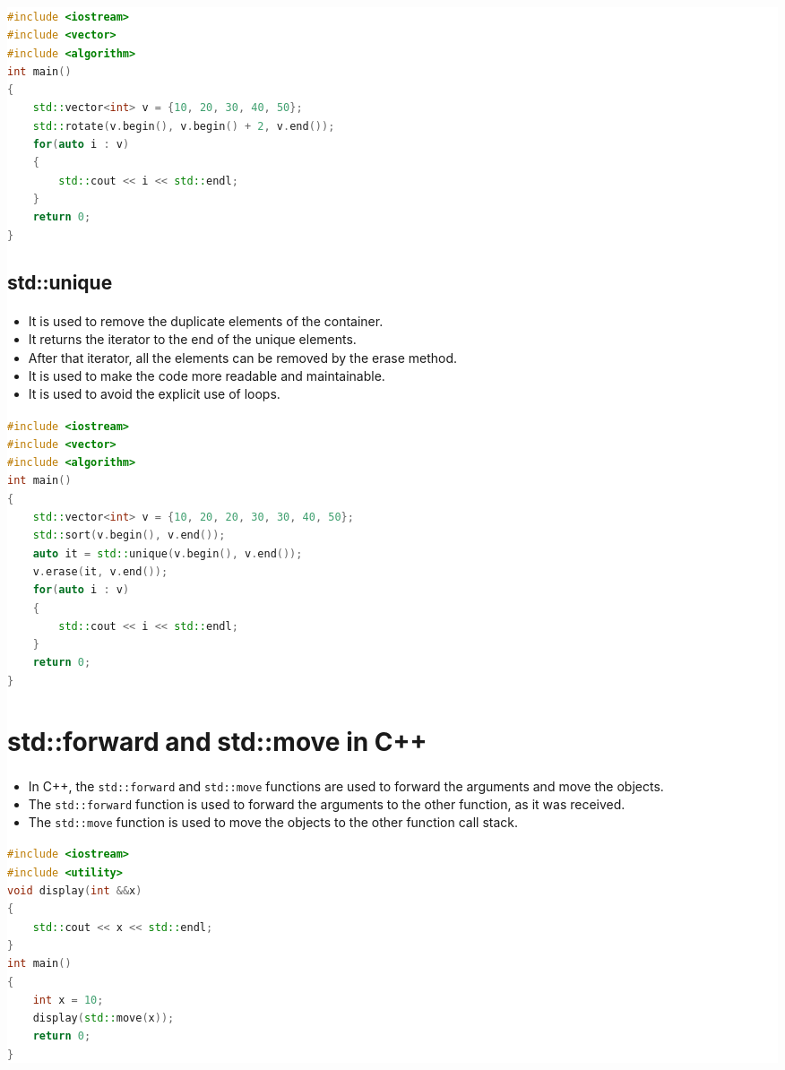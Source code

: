 ```cpp
#include <iostream>
#include <vector>
#include <algorithm>
int main()
{
    std::vector<int> v = {10, 20, 30, 40, 50};
    std::rotate(v.begin(), v.begin() + 2, v.end());
    for(auto i : v)
    {
        std::cout << i << std::endl;
    }
    return 0;
}
```

## std::unique

- It is used to remove the duplicate elements of the container.
- It returns the iterator to the end of the unique elements.
- After that iterator, all the elements can be removed by the erase method.
- It is used to make the code more readable and maintainable.
- It is used to avoid the explicit use of loops.

```cpp
#include <iostream>
#include <vector>
#include <algorithm>
int main()
{
    std::vector<int> v = {10, 20, 20, 30, 30, 40, 50};
    std::sort(v.begin(), v.end());
    auto it = std::unique(v.begin(), v.end());
    v.erase(it, v.end());
    for(auto i : v)
    {
        std::cout << i << std::endl;
    }
    return 0;
}
```

# std::forward and std::move in C++

- In C++, the `std::forward` and `std::move` functions are used to forward the arguments and move the objects.
- The `std::forward` function is used to forward the arguments to the other function, as it was received.
- The `std::move` function is used to move the objects to the other function call stack.

```cpp
#include <iostream>
#include <utility>
void display(int &&x)
{
    std::cout << x << std::endl;
}
int main()
{
    int x = 10;
    display(std::move(x));
    return 0;
}
```
